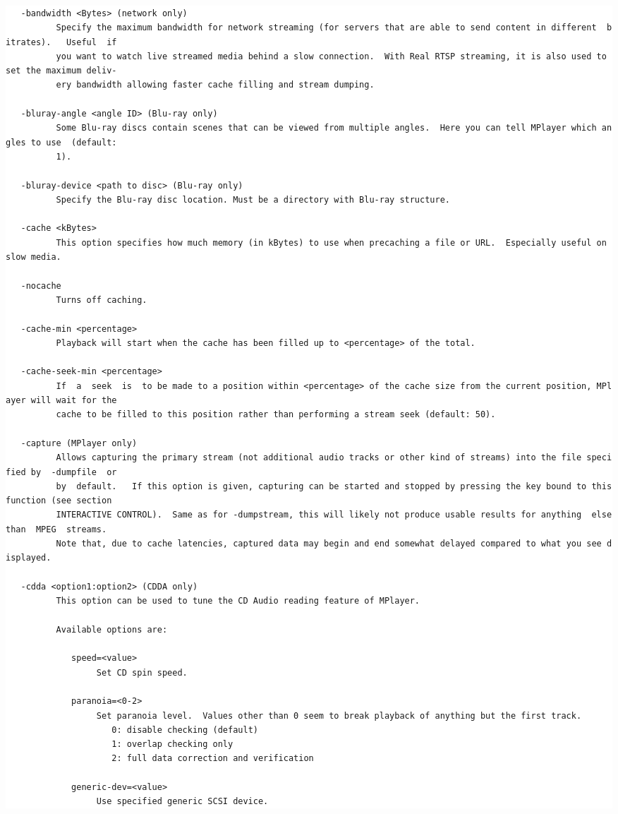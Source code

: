        -bandwidth <Bytes> (network only)
              Specify the maximum bandwidth for network streaming (for servers that are able to send content in different  bitrates).   Useful  if
              you want to watch live streamed media behind a slow connection.  With Real RTSP streaming, it is also used to set the maximum deliv‐
              ery bandwidth allowing faster cache filling and stream dumping.

       -bluray-angle <angle ID> (Blu-ray only)
              Some Blu-ray discs contain scenes that can be viewed from multiple angles.  Here you can tell MPlayer which angles to use  (default:
              1).

       -bluray-device <path to disc> (Blu-ray only)
              Specify the Blu-ray disc location. Must be a directory with Blu-ray structure.

       -cache <kBytes>
              This option specifies how much memory (in kBytes) to use when precaching a file or URL.  Especially useful on slow media.

       -nocache
              Turns off caching.

       -cache-min <percentage>
              Playback will start when the cache has been filled up to <percentage> of the total.

       -cache-seek-min <percentage>
              If  a  seek  is  to be made to a position within <percentage> of the cache size from the current position, MPlayer will wait for the
              cache to be filled to this position rather than performing a stream seek (default: 50).

       -capture (MPlayer only)
              Allows capturing the primary stream (not additional audio tracks or other kind of streams) into the file specified by  -dumpfile  or
              by  default.   If this option is given, capturing can be started and stopped by pressing the key bound to this function (see section
              INTERACTIVE CONTROL).  Same as for -dumpstream, this will likely not produce usable results for anything  else  than  MPEG  streams.
              Note that, due to cache latencies, captured data may begin and end somewhat delayed compared to what you see displayed.

       -cdda <option1:option2> (CDDA only)
              This option can be used to tune the CD Audio reading feature of MPlayer.

              Available options are:

                 speed=<value>
                      Set CD spin speed.

                 paranoia=<0-2>
                      Set paranoia level.  Values other than 0 seem to break playback of anything but the first track.
                         0: disable checking (default)
                         1: overlap checking only
                         2: full data correction and verification

                 generic-dev=<value>
                      Use specified generic SCSI device.
